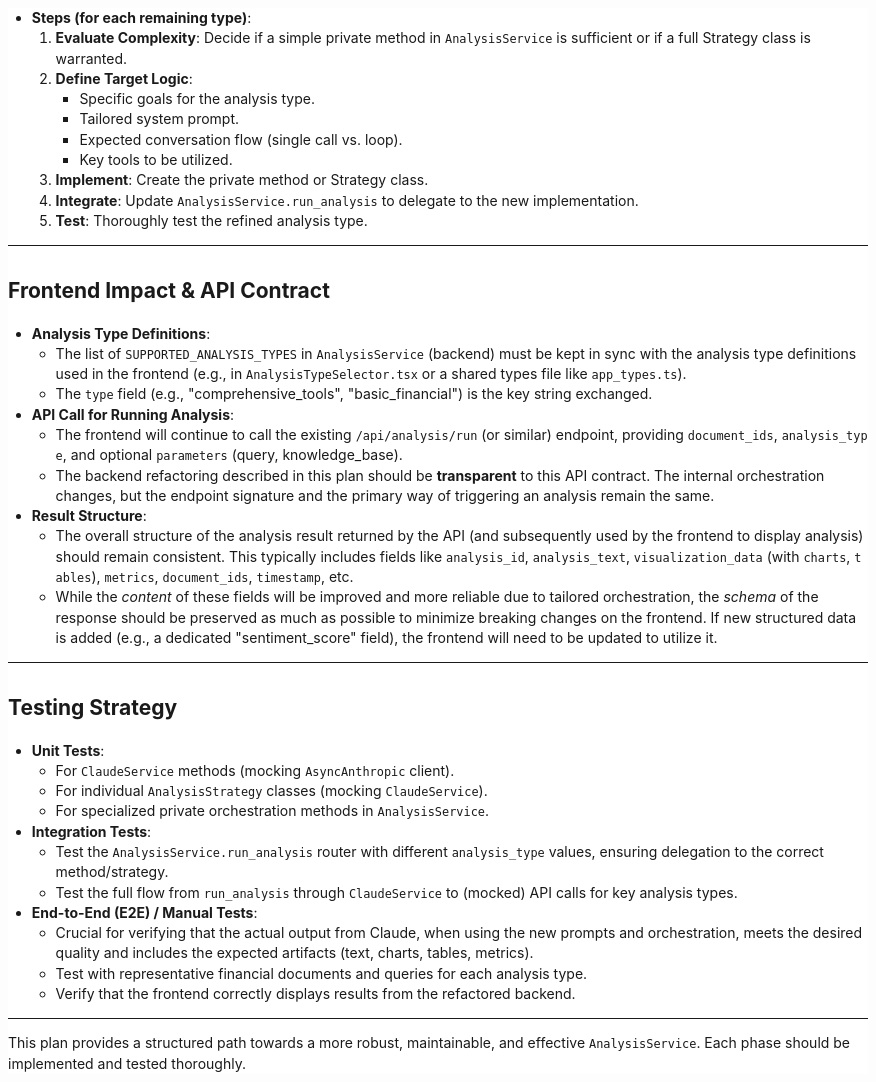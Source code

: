 *   **Steps (for each remaining type)**:
    1.  **Evaluate Complexity**: Decide if a simple private method in `AnalysisService` is sufficient or if a full Strategy class is warranted.
    2.  **Define Target Logic**:
        *   Specific goals for the analysis type.
        *   Tailored system prompt.
        *   Expected conversation flow (single call vs. loop).
        *   Key tools to be utilized.
    3.  **Implement**: Create the private method or Strategy class.
    4.  **Integrate**: Update `AnalysisService.run_analysis` to delegate to the new implementation.
    5.  **Test**: Thoroughly test the refined analysis type.

---

## Frontend Impact & API Contract

*   **Analysis Type Definitions**:
    *   The list of `SUPPORTED_ANALYSIS_TYPES` in `AnalysisService` (backend) must be kept in sync with the analysis type definitions used in the frontend (e.g., in `AnalysisTypeSelector.tsx` or a shared types file like `app_types.ts`).
    *   The `type` field (e.g., "comprehensive_tools", "basic_financial") is the key string exchanged.
*   **API Call for Running Analysis**:
    *   The frontend will continue to call the existing `/api/analysis/run` (or similar) endpoint, providing `document_ids`, `analysis_type`, and optional `parameters` (query, knowledge_base).
    *   The backend refactoring described in this plan should be **transparent** to this API contract. The internal orchestration changes, but the endpoint signature and the primary way of triggering an analysis remain the same.
*   **Result Structure**:
    *   The overall structure of the analysis result returned by the API (and subsequently used by the frontend to display analysis) should remain consistent. This typically includes fields like `analysis_id`, `analysis_text`, `visualization_data` (with `charts`, `tables`), `metrics`, `document_ids`, `timestamp`, etc.
    *   While the *content* of these fields will be improved and more reliable due to tailored orchestration, the *schema* of the response should be preserved as much as possible to minimize breaking changes on the frontend. If new structured data is added (e.g., a dedicated "sentiment_score" field), the frontend will need to be updated to utilize it.

---

## Testing Strategy

*   **Unit Tests**:
    *   For `ClaudeService` methods (mocking `AsyncAnthropic` client).
    *   For individual `AnalysisStrategy` classes (mocking `ClaudeService`).
    *   For specialized private orchestration methods in `AnalysisService`.
*   **Integration Tests**:
    *   Test the `AnalysisService.run_analysis` router with different `analysis_type` values, ensuring delegation to the correct method/strategy.
    *   Test the full flow from `run_analysis` through `ClaudeService` to (mocked) API calls for key analysis types.
*   **End-to-End (E2E) / Manual Tests**:
    *   Crucial for verifying that the actual output from Claude, when using the new prompts and orchestration, meets the desired quality and includes the expected artifacts (text, charts, tables, metrics).
    *   Test with representative financial documents and queries for each analysis type.
    *   Verify that the frontend correctly displays results from the refactored backend.

---

This plan provides a structured path towards a more robust, maintainable, and effective `AnalysisService`. Each phase should be implemented and tested thoroughly. 